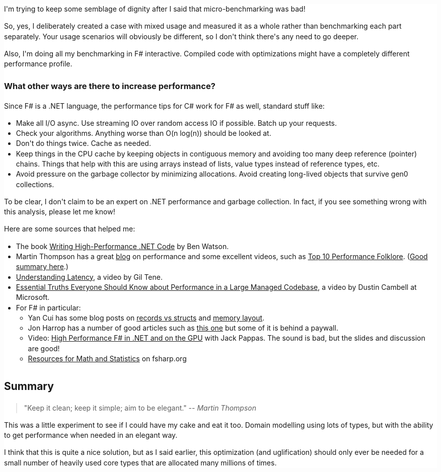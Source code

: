 I'm trying to keep some semblage of dignity after I said that micro-benchmarking was bad!

So, yes, I deliberately created a case with mixed usage and measured it as a whole rather than benchmarking each part separately.
Your usage scenarios will obviously be different, so I don't think there's any need to go deeper.

Also, I'm doing all my benchmarking in F# interactive. Compiled code with optimizations might have a completely different performance profile.

### What other ways are there to increase performance?

Since F# is a .NET language, the performance tips for C# work for F# as well, standard stuff like:

* Make all I/O async. Use streaming IO over random access IO if possible. Batch up your requests.
* Check your algorithms. Anything worse than O(n log(n)) should be looked at.
* Don't do things twice. Cache as needed.
* Keep things in the CPU cache by keeping objects in contiguous memory and avoiding too many deep reference (pointer) chains. Things that help with this are using arrays instead of lists, value types instead of reference types, etc.
* Avoid pressure on the garbage collector by minimizing allocations. Avoid creating long-lived objects that survive gen0 collections.

To be clear, I don't claim to be an expert on .NET performance and garbage collection.  In fact, if you see something wrong with this analysis, please let me know!

Here are some sources that helped me:

* The book [Writing High-Performance .NET Code](http://www.writinghighperf.net/) by Ben Watson.
* Martin Thompson has a great [blog](http://mechanical-sympathy.blogspot.jp/2012/08/memory-access-patterns-are-important.html)
  on performance and some excellent videos, such as [Top 10 Performance Folklore](http://www.infoq.com/presentations/top-10-performance-myths).
  ([Good summary here](http://weronikalabaj.com/performance-myths-and-facts/).)
* [Understanding Latency](https://www.youtube.com/watch?v=9MKY4KypBzg), a video by Gil Tene.
* [Essential Truths Everyone Should Know about Performance in a Large Managed Codebase](https://channel9.msdn.com/Events/TechEd/NorthAmerica/2013/DEV-B333), a video by Dustin Cambell at Microsoft.
* For F# in particular:
  * Yan Cui has some blog posts on [records vs structs](http://theburningmonk.com/2011/10/fsharp-performance-test-structs-vs-records/) and [memory layout](http://theburningmonk.com/2015/07/smallest-net-ref-type-is-12-bytes-or-why-you-should-consider-using-value-types).
  * Jon Harrop has a number of good articles such as [this one](http://flyingfrogblog.blogspot.co.uk/2012/06/are-functional-languages-inherently.html) but some of it is behind a paywall.
  * Video: [High Performance F# in .NET and on the GPU](https://vimeo.com/33699102) with Jack Pappas. The sound is bad, but the slides and discussion are good!
  * [Resources for Math and Statistics](http://fsharp.org/guides/math-and-statistics/) on fsharp.org

## Summary

> "Keep it clean; keep it simple; aim to be elegant."
> -- *Martin Thompson*

This was a little experiment to see if I could have my cake and eat it too. Domain modelling using lots of types, but with the ability to get performance when needed in an elegant way.

I think that this is quite a nice solution, but as I said earlier, this optimization (and uglification)
should only ever be needed for a small number of heavily used core types that are allocated many millions of times.
